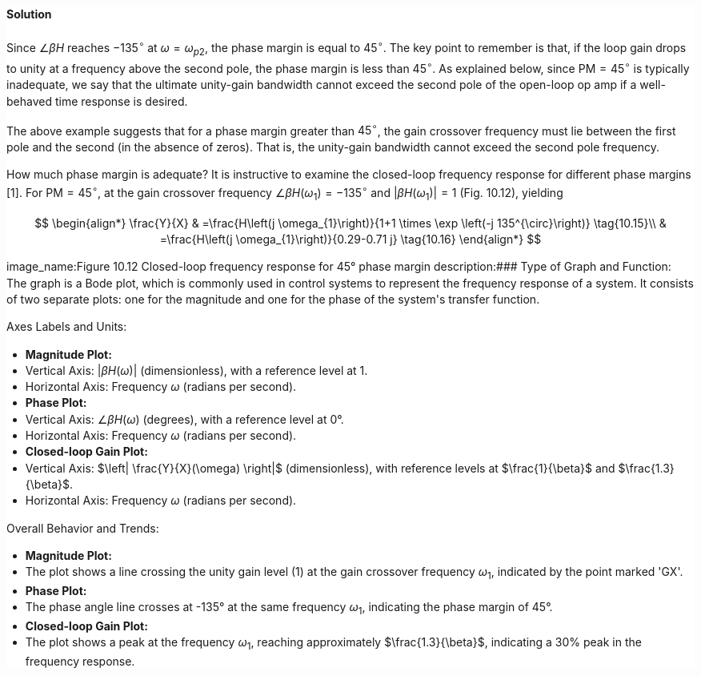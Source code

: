 #### Solution

Since $\angle \beta H$ reaches $-135^{\circ}$ at $\omega=\omega_{p 2}$, the phase margin is equal to $45^{\circ}$. The key point to remember is that, if the loop gain drops to unity at a frequency above the second pole, the phase margin is less than $45^{\circ}$. As explained below, since $\mathrm{PM}=45^{\circ}$ is typically inadequate, we say that the ultimate unity-gain bandwidth cannot exceed the second pole of the open-loop op amp if a well-behaved time response is desired.

The above example suggests that for a phase margin greater than $45^{\circ}$, the gain crossover frequency must lie between the first pole and the second (in the absence of zeros). That is, the unity-gain bandwidth cannot exceed the second pole frequency.

How much phase margin is adequate? It is instructive to examine the closed-loop frequency response for different phase margins [1]. For $\mathrm{PM}=45^{\circ}$, at the gain crossover frequency $\angle \beta H\left(\omega_{1}\right)=-135^{\circ}$ and $\left|\beta H\left(\omega_{1}\right)\right|=1$ (Fig. 10.12), yielding

$$
\begin{align*}
\frac{Y}{X} & =\frac{H\left(j \omega_{1}\right)}{1+1 \times \exp \left(-j 135^{\circ}\right)}  \tag{10.15}\\
& =\frac{H\left(j \omega_{1}\right)}{0.29-0.71 j} \tag{10.16}
\end{align*}
$$

image_name:Figure 10.12 Closed-loop frequency response for 45° phase margin
description:### Type of Graph and Function:
The graph is a Bode plot, which is commonly used in control systems to represent the frequency response of a system. It consists of two separate plots: one for the magnitude and one for the phase of the system's transfer function.

Axes Labels and Units:
- **Magnitude Plot:**
- Vertical Axis: $|\beta H(\omega)|$ (dimensionless), with a reference level at 1.
- Horizontal Axis: Frequency $\omega$ (radians per second).
- **Phase Plot:**
- Vertical Axis: $\angle \beta H(\omega)$ (degrees), with a reference level at 0°.
- Horizontal Axis: Frequency $\omega$ (radians per second).
- **Closed-loop Gain Plot:**
- Vertical Axis: $\left| \frac{Y}{X}(\omega) \right|$ (dimensionless), with reference levels at $\frac{1}{\beta}$ and $\frac{1.3}{\beta}$.
- Horizontal Axis: Frequency $\omega$ (radians per second).

Overall Behavior and Trends:
- **Magnitude Plot:**
- The plot shows a line crossing the unity gain level (1) at the gain crossover frequency $\omega_1$, indicated by the point marked 'GX'.
- **Phase Plot:**
- The phase angle line crosses at -135° at the same frequency $\omega_1$, indicating the phase margin of 45°.
- **Closed-loop Gain Plot:**
- The plot shows a peak at the frequency $\omega_1$, reaching approximately $\frac{1.3}{\beta}$, indicating a 30% peak in the frequency response.
